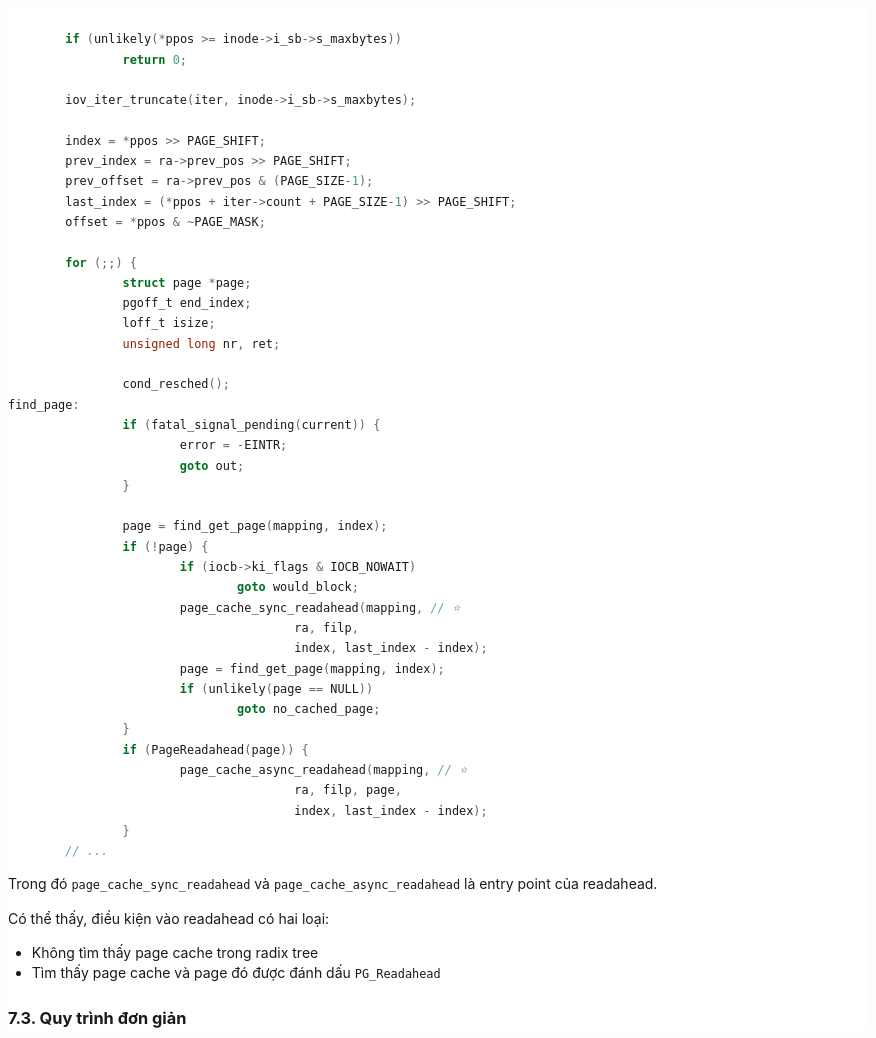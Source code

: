 ```c

        if (unlikely(*ppos >= inode->i_sb->s_maxbytes))
                return 0;

        iov_iter_truncate(iter, inode->i_sb->s_maxbytes);

        index = *ppos >> PAGE_SHIFT;
        prev_index = ra->prev_pos >> PAGE_SHIFT;
        prev_offset = ra->prev_pos & (PAGE_SIZE-1);
        last_index = (*ppos + iter->count + PAGE_SIZE-1) >> PAGE_SHIFT;
        offset = *ppos & ~PAGE_MASK;

        for (;;) {
                struct page *page;
                pgoff_t end_index;
                loff_t isize;
                unsigned long nr, ret;

                cond_resched();
find_page:
                if (fatal_signal_pending(current)) {
                        error = -EINTR;
                        goto out;
                }

                page = find_get_page(mapping, index);
                if (!page) {
                        if (iocb->ki_flags & IOCB_NOWAIT)
                                goto would_block;
                        page_cache_sync_readahead(mapping, // ⭐
                                        ra, filp,
                                        index, last_index - index);
                        page = find_get_page(mapping, index);
                        if (unlikely(page == NULL))
                                goto no_cached_page;
                }
                if (PageReadahead(page)) {
                        page_cache_async_readahead(mapping, // ⭐
                                        ra, filp, page,
                                        index, last_index - index);
                }
        // ...
```

Trong đó `page_cache_sync_readahead` và `page_cache_async_readahead` là entry point của readahead.

Có thể thấy, điều kiện vào readahead có hai loại:
- Không tìm thấy page cache trong radix tree
- Tìm thấy page cache và page đó được đánh dấu `PG_Readahead`

### 7.3. Quy trình đơn giản
